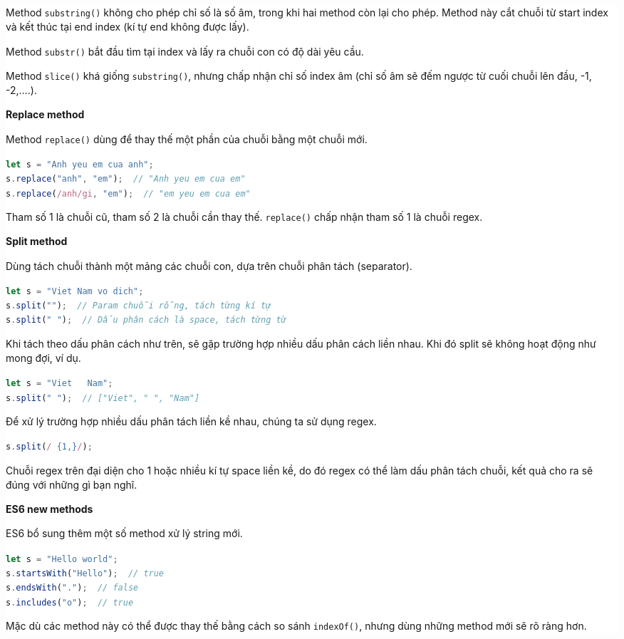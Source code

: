Method `substring()` không cho phép chỉ số là số âm, trong khi hai method còn lại cho phép. Method này cắt chuỗi từ start index và kết thúc tại end index (kí tự end không được lấy).

Method `substr()` bắt đầu tìm tại index và lấy ra chuỗi con có độ dài yêu cầu.

Method `slice()` khá giống `substring()`, nhưng chấp nhận chỉ số index âm (chỉ số âm sẽ đếm ngược từ cuối chuỗi lên đầu, -1, -2,....).

**Replace method**

Method `replace()` dùng để thay thế một phần của chuỗi bằng một chuỗi mới.

```script.js
let s = "Anh yeu em cua anh";
s.replace("anh", "em");  // "Anh yeu em cua em"
s.replace(/anh/gi, "em");  // "em yeu em cua em"
```

Tham số 1 là chuỗi cũ, tham số 2 là chuỗi cần thay thế. `replace()` chấp nhận tham số 1 là chuỗi regex.

**Split method**

Dùng tách chuỗi thành một mảng các chuỗi con, dựa trên chuỗi phân tách (separator).

```script.js
let s = "Viet Nam vo dich";
s.split("");  // Param chuỗi rỗng, tách từng kí tự
s.split(" ");  // Dấu phân cách là space, tách từng từ
```

Khi tách theo dấu phân cách như trên, sẽ gặp trường hợp nhiều dấu phân cách liền nhau. Khi đó split sẽ không hoạt động như mong đợi, ví dụ.

```script.js
let s = "Viet   Nam";
s.split(" ");  // ["Viet", " ", "Nam"]
```

Để xử lý trường hợp nhiều dấu phân tách liền kề nhau, chúng ta sử dụng regex.

```script.js
s.split(/ {1,}/);
```

Chuỗi regex trên đại diện cho 1 hoặc nhiều kí tự space liền kề, do đó regex có thể làm dấu phân tách chuỗi, kết quả cho ra sẽ đúng với những gì bạn nghĩ.

**ES6 new methods**

ES6 bổ sung thêm một số method xử lý string mới.

```script.js
let s = "Hello world";
s.startsWith("Hello");  // true
s.endsWith(".");  // false
s.includes("o");  // true
```

Mặc dù các method này có thể được thay thế bằng cách so sánh `indexOf()`, nhưng dùng những method mới sẽ rõ ràng hơn.
